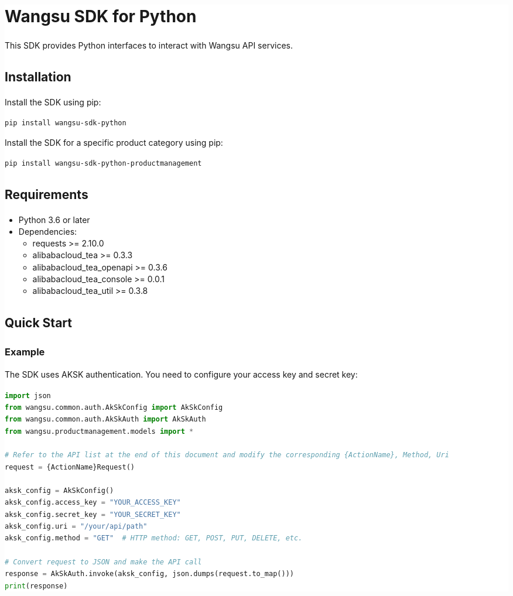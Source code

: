 # Wangsu SDK for Python

This SDK provides Python interfaces to interact with Wangsu API services.

## Installation

Install the SDK using pip:

```bash
pip install wangsu-sdk-python
```

Install the SDK for a specific product category using pip:

```bash
pip install wangsu-sdk-python-productmanagement
```


## Requirements

- Python 3.6 or later
- Dependencies:
  - requests >= 2.10.0
  - alibabacloud_tea >= 0.3.3
  - alibabacloud_tea_openapi >= 0.3.6
  - alibabacloud_tea_console >= 0.0.1
  - alibabacloud_tea_util >= 0.3.8

## Quick Start

### Example

The SDK uses AKSK authentication. You need to configure your access key and secret key:

```python
import json
from wangsu.common.auth.AkSkConfig import AkSkConfig
from wangsu.common.auth.AkSkAuth import AkSkAuth
from wangsu.productmanagement.models import *

# Refer to the API list at the end of this document and modify the corresponding {ActionName}, Method, Uri
request = {ActionName}Request()

aksk_config = AkSkConfig()
aksk_config.access_key = "YOUR_ACCESS_KEY"
aksk_config.secret_key = "YOUR_SECRET_KEY"
aksk_config.uri = "/your/api/path"
aksk_config.method = "GET"  # HTTP method: GET, POST, PUT, DELETE, etc.

# Convert request to JSON and make the API call
response = AkSkAuth.invoke(aksk_config, json.dumps(request.to_map()))
print(response)

```
